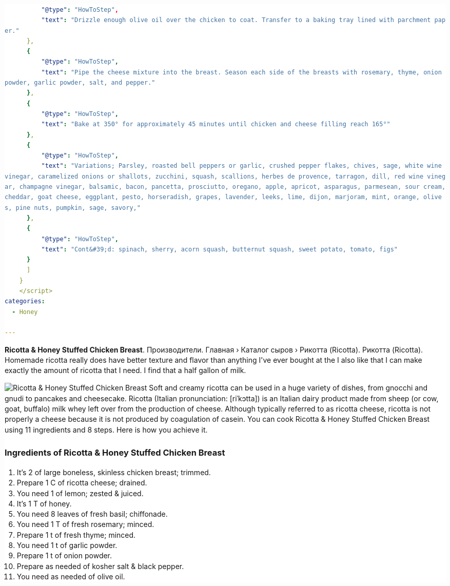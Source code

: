 ```yaml
          "@type": "HowToStep",
          "text": "Drizzle enough olive oil over the chicken to coat. Transfer to a baking tray lined with parchment paper."
      }, 
      {
          "@type": "HowToStep",
          "text": "Pipe the cheese mixture into the breast. Season each side of the breasts with rosemary, thyme, onion powder, garlic powder, salt, and pepper."
      }, 
      {
          "@type": "HowToStep",
          "text": "Bake at 350° for approximately 45 minutes until chicken and cheese filling reach 165°"
      }, 
      {
          "@type": "HowToStep",
          "text": "Variations; Parsley, roasted bell peppers or garlic, crushed pepper flakes, chives, sage, white wine vinegar, caramelized onions or shallots, zucchini, squash, scallions, herbes de provence, tarragon, dill, red wine vinegar, champagne vinegar, balsamic, bacon, pancetta, prosciutto, oregano, apple, apricot, asparagus, parmesean, sour cream, cheddar, goat cheese, eggplant, pesto, horseradish, grapes, lavender, leeks, lime, dijon, marjoram, mint, orange, olives, pine nuts, pumpkin, sage, savory,"
      }, 
      {
          "@type": "HowToStep",
          "text": "Cont&#39;d: spinach, sherry, acorn squash, butternut squash, sweet potato, tomato, figs"
      }
      ]
    }
    </script>
categories:
  - Honey

---
```

**Ricotta & Honey Stuffed Chicken Breast**. Производители. Главная › Каталог сыров › Рикотта (Ricotta). Рикотта (Ricotta). Homemade ricotta really does have better texture and flavor than anything I've ever bought at the I also like that I can make exactly the amount of ricotta that I need. I find that a half gallon of milk. 

<img src="https://img-global.cpcdn.com/recipes/7c221dafd082b247/751x532cq70/ricotta-honey-stuffed-chicken-breast-recipe-main-photo.jpg" alt="Ricotta & Honey Stuffed Chicken Breast" style="width: 100%;" /> Soft and creamy ricotta can be used in a huge variety of dishes, from gnocchi and gnudi to pancakes and cheesecake. Ricotta (Italian pronunciation: [riˈkɔtta]) is an Italian dairy product made from sheep (or cow, goat, buffalo) milk whey left over from the production of cheese. Although typically referred to as ricotta cheese, ricotta is not properly a cheese because it is not produced by coagulation of casein. You can cook Ricotta & Honey Stuffed Chicken Breast using 11 ingredients and 8 steps. Here is how you achieve it. 

### Ingredients of Ricotta & Honey Stuffed Chicken Breast

  1. It&#8217;s 2 of large boneless, skinless chicken breast; trimmed. 
  2. Prepare 1 C of ricotta cheese; drained. 
  3. You need 1 of lemon; zested & juiced. 
  4. It&#8217;s 1 T of honey. 
  5. You need 8 leaves of fresh basil; chiffonade. 
  6. You need 1 T of fresh rosemary; minced. 
  7. Prepare 1 t of fresh thyme; minced. 
  8. You need 1 t of garlic powder. 
  9. Prepare 1 t of onion powder. 
 10. Prepare as needed of kosher salt & black pepper. 
 11. You need as needed of olive oil. 
